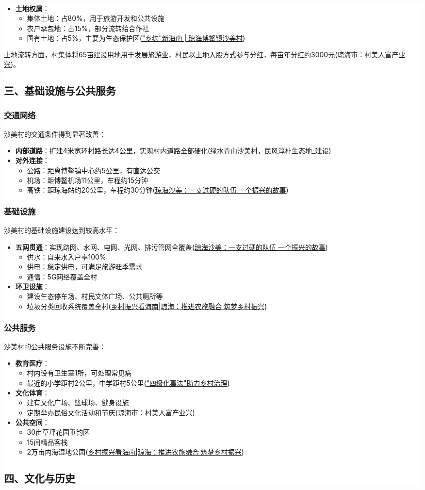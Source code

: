 - **土地权属**：
  - 集体土地：占80%，用于旅游开发和公共设施
  - 农户承包地：占15%，部分流转给合作社
  - 国有土地：占5%，主要为生态保护区(["乡约"新海南 | 琼海博鳌镇沙美村](https://www.hainanfp.com/xinwen/2022/show-4172.html))

土地流转方面，村集体将65亩建设用地用于发展旅游业，村民以土地入股方式参与分红，每亩年分红约3000元([琼海市：村美人富产业兴](https://www.thepaper.cn/newsDetail_forward_19334898))。

## 三、基础设施与公共服务

### 交通网络

沙美村的交通条件得到显著改善：

- **内部道路**：扩建4米宽环村路长达4公里，实现村内道路全部硬化([绿水青山沙美村，民风淳朴生态地_建设](https://www.sohu.com/a/411027494_120296815))
- **对外连接**：
  - 公路：距离博鳌镇中心约5公里，有直达公交
  - 机场：距博鳌机场11公里，车程约15分钟
  - 高铁：距琼海站约20公里，车程约30分钟([琼海沙美：一支过硬的队伍 一个振兴的故事](https://news.qq.com/rain/a/20220501A06QVR00))

### 基础设施

沙美村的基础设施建设达到较高水平：

- **五网贯通**：实现路网、水网、电网、光网、排污管网全覆盖([琼海沙美：一支过硬的队伍 一个振兴的故事](https://news.qq.com/rain/a/20220501A06QVR00))
  - 供水：自来水入户率100%
  - 供电：稳定供电，可满足旅游旺季需求
  - 通信：5G网络覆盖全村
- **环卫设施**：
  - 建设生态停车场、村民文体广场、公共厕所等
  - 垃圾分类回收系统覆盖全村([乡村振兴看海南|琼海：推进农旅融合 筑梦乡村振兴](https://hain.chinadaily.com.cn/a/202111/21/WS619a04dda3107be4979f931f.html))

### 公共服务

沙美村的公共服务设施不断完善：

- **教育医疗**：
  - 村内设有卫生室1所，可处理常见病
  - 最近的小学距村2公里，中学距村5公里(["四级化事法"助力乡村治理](https://www.sohu.com/a/561328418_121117075))
- **文化体育**：
  - 建有文化广场、篮球场、健身设施
  - 定期举办民俗文化活动和节庆([琼海市：村美人富产业兴](https://www.thepaper.cn/newsDetail_forward_19334898))
- **公共空间**：
  - 30亩草坪花园垂钓区
  - 15间精品客栈
  - 2万亩内海湿地公园([乡村振兴看海南|琼海：推进农旅融合 筑梦乡村振兴](https://hain.chinadaily.com.cn/a/202111/21/WS619a04dda3107be4979f931f.html))

## 四、文化与历史
